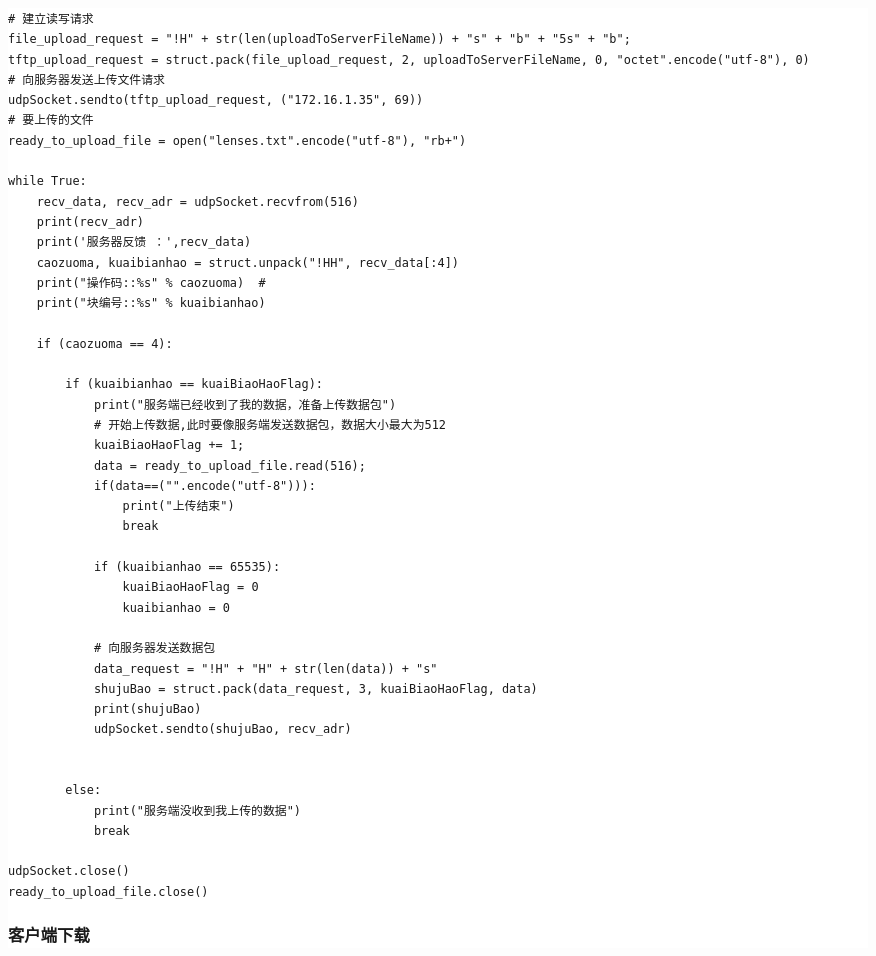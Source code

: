     # 建立读写请求
    file_upload_request = "!H" + str(len(uploadToServerFileName)) + "s" + "b" + "5s" + "b";
    tftp_upload_request = struct.pack(file_upload_request, 2, uploadToServerFileName, 0, "octet".encode("utf-8"), 0)
    # 向服务器发送上传文件请求
    udpSocket.sendto(tftp_upload_request, ("172.16.1.35", 69))
    # 要上传的文件
    ready_to_upload_file = open("lenses.txt".encode("utf-8"), "rb+")

    while True:
        recv_data, recv_adr = udpSocket.recvfrom(516)
        print(recv_adr)
        print('服务器反馈 ：',recv_data)
        caozuoma, kuaibianhao = struct.unpack("!HH", recv_data[:4])
        print("操作码::%s" % caozuoma)  #
        print("块编号::%s" % kuaibianhao)

        if (caozuoma == 4):

            if (kuaibianhao == kuaiBiaoHaoFlag):
                print("服务端已经收到了我的数据，准备上传数据包")
                # 开始上传数据,此时要像服务端发送数据包，数据大小最大为512
                kuaiBiaoHaoFlag += 1;
                data = ready_to_upload_file.read(516);
                if(data==("".encode("utf-8"))):
                    print("上传结束")
                    break

                if (kuaibianhao == 65535):
                    kuaiBiaoHaoFlag = 0
                    kuaibianhao = 0

                # 向服务器发送数据包
                data_request = "!H" + "H" + str(len(data)) + "s"
                shujuBao = struct.pack(data_request, 3, kuaiBiaoHaoFlag, data)
                print(shujuBao)
                udpSocket.sendto(shujuBao, recv_adr)


            else:
                print("服务端没收到我上传的数据")
                break

    udpSocket.close()
    ready_to_upload_file.close()

### 客户端下载
